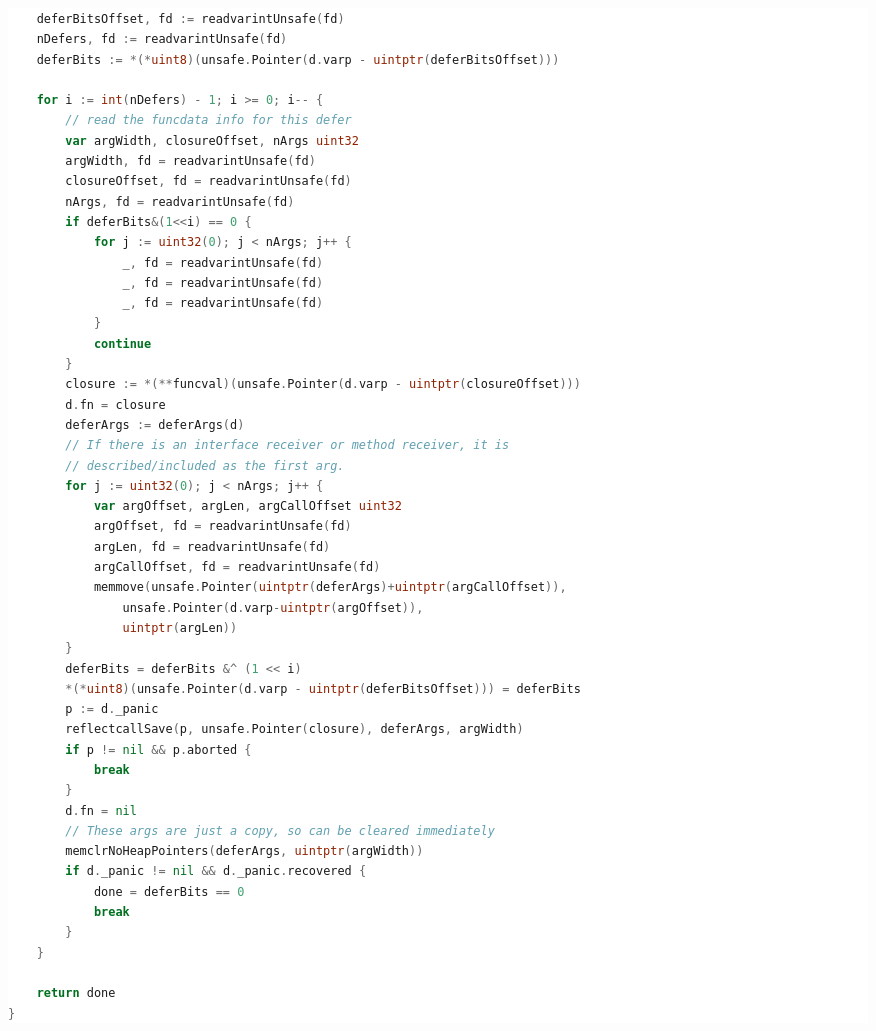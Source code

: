 ```go
	deferBitsOffset, fd := readvarintUnsafe(fd)
	nDefers, fd := readvarintUnsafe(fd)
	deferBits := *(*uint8)(unsafe.Pointer(d.varp - uintptr(deferBitsOffset)))

	for i := int(nDefers) - 1; i >= 0; i-- {
		// read the funcdata info for this defer
		var argWidth, closureOffset, nArgs uint32
		argWidth, fd = readvarintUnsafe(fd)
		closureOffset, fd = readvarintUnsafe(fd)
		nArgs, fd = readvarintUnsafe(fd)
		if deferBits&(1<<i) == 0 {
			for j := uint32(0); j < nArgs; j++ {
				_, fd = readvarintUnsafe(fd)
				_, fd = readvarintUnsafe(fd)
				_, fd = readvarintUnsafe(fd)
			}
			continue
		}
		closure := *(**funcval)(unsafe.Pointer(d.varp - uintptr(closureOffset)))
		d.fn = closure
		deferArgs := deferArgs(d)
		// If there is an interface receiver or method receiver, it is
		// described/included as the first arg.
		for j := uint32(0); j < nArgs; j++ {
			var argOffset, argLen, argCallOffset uint32
			argOffset, fd = readvarintUnsafe(fd)
			argLen, fd = readvarintUnsafe(fd)
			argCallOffset, fd = readvarintUnsafe(fd)
			memmove(unsafe.Pointer(uintptr(deferArgs)+uintptr(argCallOffset)),
				unsafe.Pointer(d.varp-uintptr(argOffset)),
				uintptr(argLen))
		}
		deferBits = deferBits &^ (1 << i)
		*(*uint8)(unsafe.Pointer(d.varp - uintptr(deferBitsOffset))) = deferBits
		p := d._panic
		reflectcallSave(p, unsafe.Pointer(closure), deferArgs, argWidth)
		if p != nil && p.aborted {
			break
		}
		d.fn = nil
		// These args are just a copy, so can be cleared immediately
		memclrNoHeapPointers(deferArgs, uintptr(argWidth))
		if d._panic != nil && d._panic.recovered {
			done = deferBits == 0
			break
		}
	}

	return done
}
```
